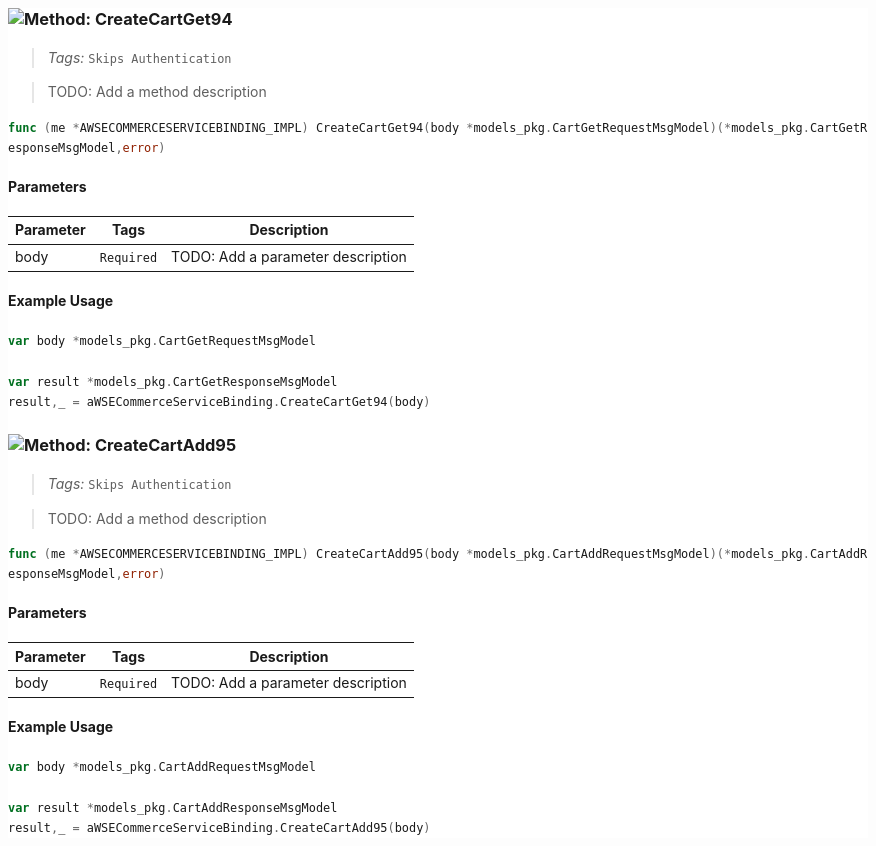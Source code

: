 
### <a name="create_cart_get94"></a>![Method: ](https://apidocs.io/img/method.png ".awsecommerceservicebinding_pkg.CreateCartGet94") CreateCartGet94

> *Tags:*  ``` Skips Authentication ``` 

> TODO: Add a method description


```go
func (me *AWSECOMMERCESERVICEBINDING_IMPL) CreateCartGet94(body *models_pkg.CartGetRequestMsgModel)(*models_pkg.CartGetResponseMsgModel,error)
```

#### Parameters

| Parameter | Tags | Description |
|-----------|------|-------------|
| body |  ``` Required ```  | TODO: Add a parameter description |


#### Example Usage

```go
var body *models_pkg.CartGetRequestMsgModel

var result *models_pkg.CartGetResponseMsgModel
result,_ = aWSECommerceServiceBinding.CreateCartGet94(body)

```


### <a name="create_cart_add95"></a>![Method: ](https://apidocs.io/img/method.png ".awsecommerceservicebinding_pkg.CreateCartAdd95") CreateCartAdd95

> *Tags:*  ``` Skips Authentication ``` 

> TODO: Add a method description


```go
func (me *AWSECOMMERCESERVICEBINDING_IMPL) CreateCartAdd95(body *models_pkg.CartAddRequestMsgModel)(*models_pkg.CartAddResponseMsgModel,error)
```

#### Parameters

| Parameter | Tags | Description |
|-----------|------|-------------|
| body |  ``` Required ```  | TODO: Add a parameter description |


#### Example Usage

```go
var body *models_pkg.CartAddRequestMsgModel

var result *models_pkg.CartAddResponseMsgModel
result,_ = aWSECommerceServiceBinding.CreateCartAdd95(body)

```
